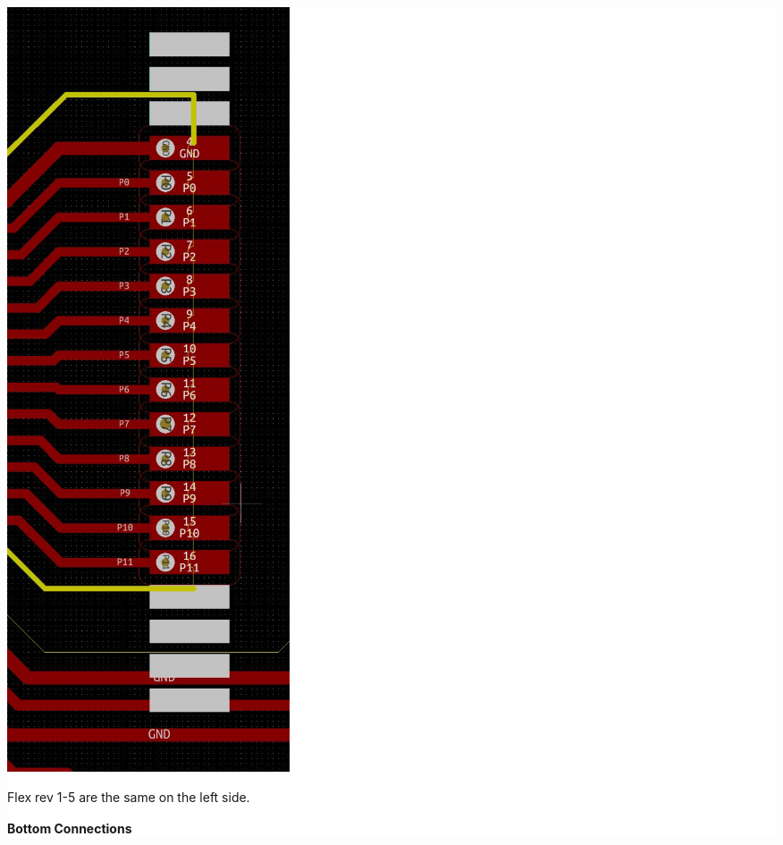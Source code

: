 ![Image of Flex Board Layout](./images/Step3-Left.png)

Flex rev 1-5 are the same on the left side.

**Bottom Connections**
